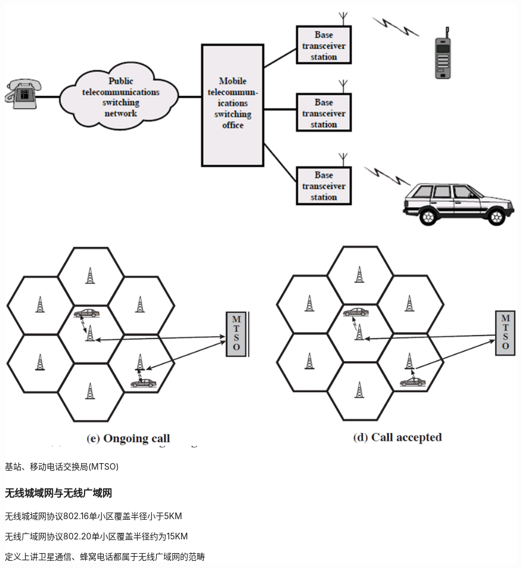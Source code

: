 ![image-20210621161241659](./img/18.png)

![image-20210621161443399](./img/19.png)

基站、移动电话交换局(MTSO)



### 无线城域网与无线广域网

无线城域网协议802.16单小区覆盖半径小于5KM

无线广域网协议802.20单小区覆盖半径约为15KM

定义上讲卫星通信、蜂窝电话都属于无线广域网的范畴


